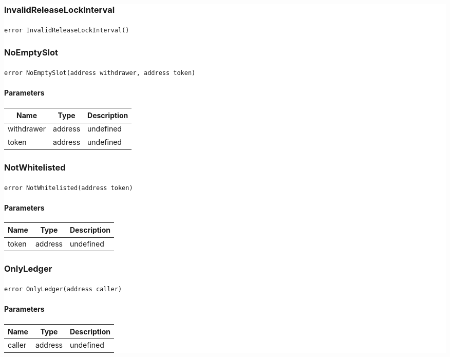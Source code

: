 ### InvalidReleaseLockInterval

```solidity
error InvalidReleaseLockInterval()
```






### NoEmptySlot

```solidity
error NoEmptySlot(address withdrawer, address token)
```





#### Parameters

| Name | Type | Description |
|---|---|---|
| withdrawer | address | undefined |
| token | address | undefined |

### NotWhitelisted

```solidity
error NotWhitelisted(address token)
```





#### Parameters

| Name | Type | Description |
|---|---|---|
| token | address | undefined |

### OnlyLedger

```solidity
error OnlyLedger(address caller)
```





#### Parameters

| Name | Type | Description |
|---|---|---|
| caller | address | undefined |
